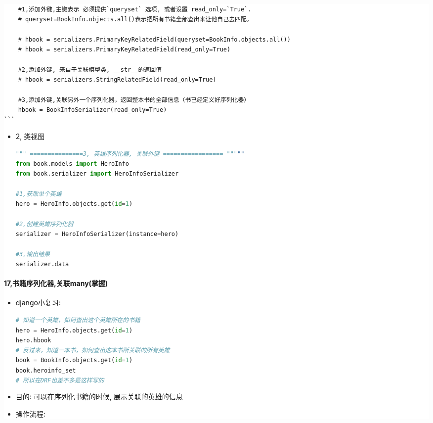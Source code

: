        #1,添加外键,主键表示 必须提供`queryset` 选项, 或者设置 read_only=`True`.
        # queryset=BookInfo.objects.all()表示把所有书籍全部查出来让他自己去匹配。
        
        # hbook = serializers.PrimaryKeyRelatedField(queryset=BookInfo.objects.all())
        # hbook = serializers.PrimaryKeyRelatedField(read_only=True)
    
        #2,添加外键, 来自于关联模型类, __str__的返回值
        # hbook = serializers.StringRelatedField(read_only=True)
    
        #3,添加外键,关联另外一个序列化器，返回整本书的全部信息（书已经定义好序列化器）
        hbook = BookInfoSerializer(read_only=True)
    ```

  - 2, 类视图

    ```python
    """ ===============3, 英雄序列化器, 关联外键 ================= """""
    from book.models import HeroInfo
    from book.serializer import HeroInfoSerializer
    
    #1,获取单个英雄
    hero = HeroInfo.objects.get(id=1)
    
    #2,创建英雄序列化器
    serializer = HeroInfoSerializer(instance=hero)
    
    #3,输出结果
    serializer.data
    
    ```

#### 17,书籍序列化器,关联many(掌握)

- django小复习:

  ```python
  # 知道一个英雄，如何查出这个英雄所在的书籍
  hero = HeroInfo.objects.get(id=1)
  hero.hbook
  # 反过来，知道一本书，如何查出这本书所关联的所有英雄
  book = BookInfo.objects.get(id=1)
  book.heroinfo_set
  # 所以在DRF也差不多是这样写的
  ```

- 目的: 可以在序列化书籍的时候, 展示关联的英雄的信息

- 操作流程:
